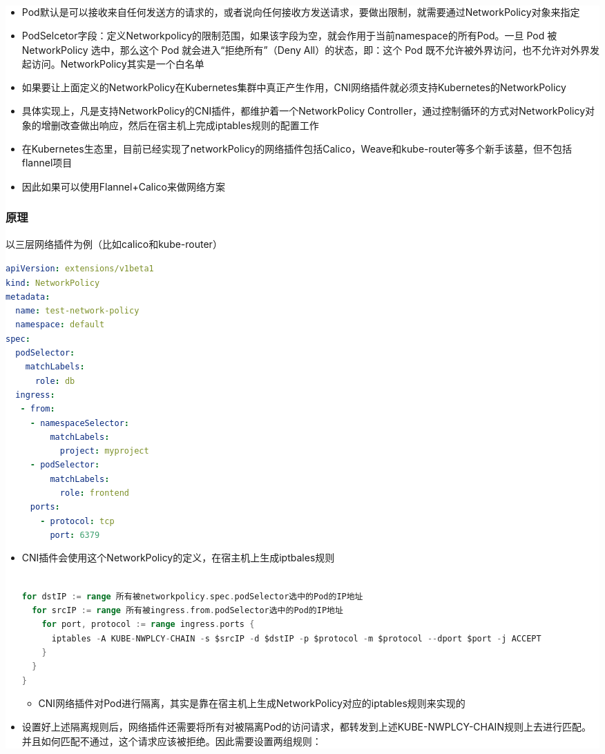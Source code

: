 - Pod默认是可以接收来自任何发送方的请求的，或者说向任何接收方发送请求，要做出限制，就需要通过NetworkPolicy对象来指定
- PodSelcetor字段：定义Networkpolicy的限制范围，如果该字段为空，就会作用于当前namespace的所有Pod。一旦 Pod 被 NetworkPolicy 选中，那么这个 Pod 就会进入“拒绝所有”（Deny All）的状态，即：这个 Pod 既不允许被外界访问，也不允许对外界发起访问。NetworkPolicy其实是一个白名单

- 如果要让上面定义的NetworkPolicy在Kubernetes集群中真正产生作用，CNI网络插件就必须支持Kubernetes的NetworkPolicy
- 具体实现上，凡是支持NetworkPolicy的CNI插件，都维护着一个NetworkPolicy Controller，通过控制循环的方式对NetworkPolicy对象的增删改查做出响应，然后在宿主机上完成iptables规则的配置工作
- 在Kubernetes生态里，目前已经实现了networkPolicy的网络插件包括Calico，Weave和kube-router等多个新手该墓，但不包括flannel项目
- 因此如果可以使用Flannel+Calico来做网络方案



### 原理

以三层网络插件为例（比如calico和kube-router）

```yaml
apiVersion: extensions/v1beta1
kind: NetworkPolicy
metadata:
  name: test-network-policy
  namespace: default
spec:
  podSelector:
    matchLabels:
      role: db
  ingress:
   - from:
     - namespaceSelector:
         matchLabels:
           project: myproject
     - podSelector:
         matchLabels:
           role: frontend
     ports:
       - protocol: tcp
         port: 6379
```

- CNI插件会使用这个NetworkPolicy的定义，在宿主机上生成iptbales规则

  ```go
  
  for dstIP := range 所有被networkpolicy.spec.podSelector选中的Pod的IP地址
    for srcIP := range 所有被ingress.from.podSelector选中的Pod的IP地址
      for port, protocol := range ingress.ports {
        iptables -A KUBE-NWPLCY-CHAIN -s $srcIP -d $dstIP -p $protocol -m $protocol --dport $port -j ACCEPT 
      }
    }
  } 
  ```

  - CNI网络插件对Pod进行隔离，其实是靠在宿主机上生成NetworkPolicy对应的iptables规则来实现的

- 设置好上述隔离规则后，网络插件还需要将所有对被隔离Pod的访问请求，都转发到上述KUBE-NWPLCY-CHAIN规则上去进行匹配。并且如何匹配不通过，这个请求应该被拒绝。因此需要设置两组规则：
